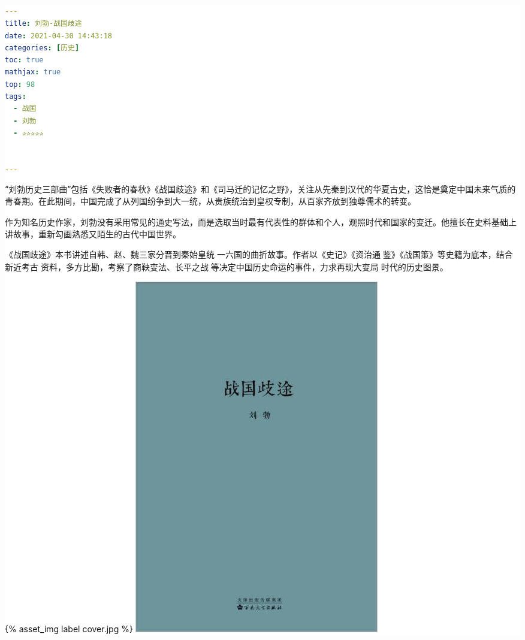 ```yaml
---
title: 刘勃-战国歧途
date: 2021-04-30 14:43:18
categories: [历史]
toc: true
mathjax: true
top: 98
tags:
  - 战国
  - 刘勃
  - ✰✰✰✰✰


---
```


“刘勃历史三部曲”包括《失败者的春秋》《战国歧途》和《司马迁的记忆之野》，关注从先秦到汉代的华夏古史，这恰是奠定中国未来气质的青春期。在此期间，中国完成了从列国纷争到大一统，从贵族统治到皇权专制，从百家齐放到独尊儒术的转变。

作为知名历史作家，刘勃没有采用常见的通史写法，而是选取当时最有代表性的群体和个人，观照时代和国家的变迁。他擅长在史料基础上讲故事，重新勾画熟悉又陌生的古代中国世界。

《战国歧途》本书讲述自韩、赵、魏三家分晋到秦始皇统 一六国的曲折故事。作者以《史记》《资治通 鉴》《战国策》等史籍为底本，结合新近考古 资料，多方比勘，考察了商鞅变法、长平之战 等决定中国历史命运的事件，力求再现大变局 时代的历史图景。

{% asset_img label cover.jpg %}
![](刘勃-战国歧途/cover.jpg)
